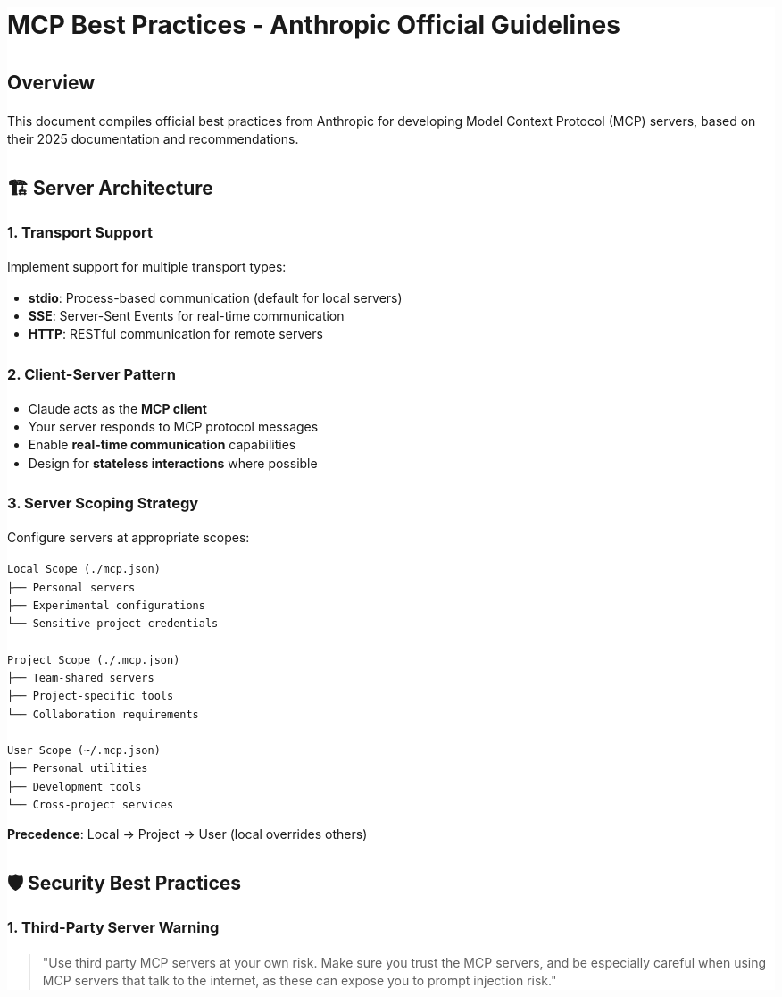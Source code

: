 # MCP Best Practices - Anthropic Official Guidelines

## Overview

This document compiles official best practices from Anthropic for developing Model Context Protocol (MCP) servers, based on their 2025 documentation and recommendations.

## 🏗️ Server Architecture

### 1. **Transport Support**
Implement support for multiple transport types:
- **stdio**: Process-based communication (default for local servers)
- **SSE**: Server-Sent Events for real-time communication
- **HTTP**: RESTful communication for remote servers

### 2. **Client-Server Pattern**
- Claude acts as the **MCP client**
- Your server responds to MCP protocol messages
- Enable **real-time communication** capabilities
- Design for **stateless interactions** where possible

### 3. **Server Scoping Strategy**
Configure servers at appropriate scopes:

```
Local Scope (./mcp.json)
├── Personal servers
├── Experimental configurations  
└── Sensitive project credentials

Project Scope (./.mcp.json)
├── Team-shared servers
├── Project-specific tools
└── Collaboration requirements

User Scope (~/.mcp.json)
├── Personal utilities
├── Development tools
└── Cross-project services
```

**Precedence**: Local → Project → User (local overrides others)

## 🛡️ Security Best Practices

### 1. **Third-Party Server Warning**
> "Use third party MCP servers at your own risk. Make sure you trust the MCP servers, and be especially careful when using MCP servers that talk to the internet, as these can expose you to prompt injection risk."
